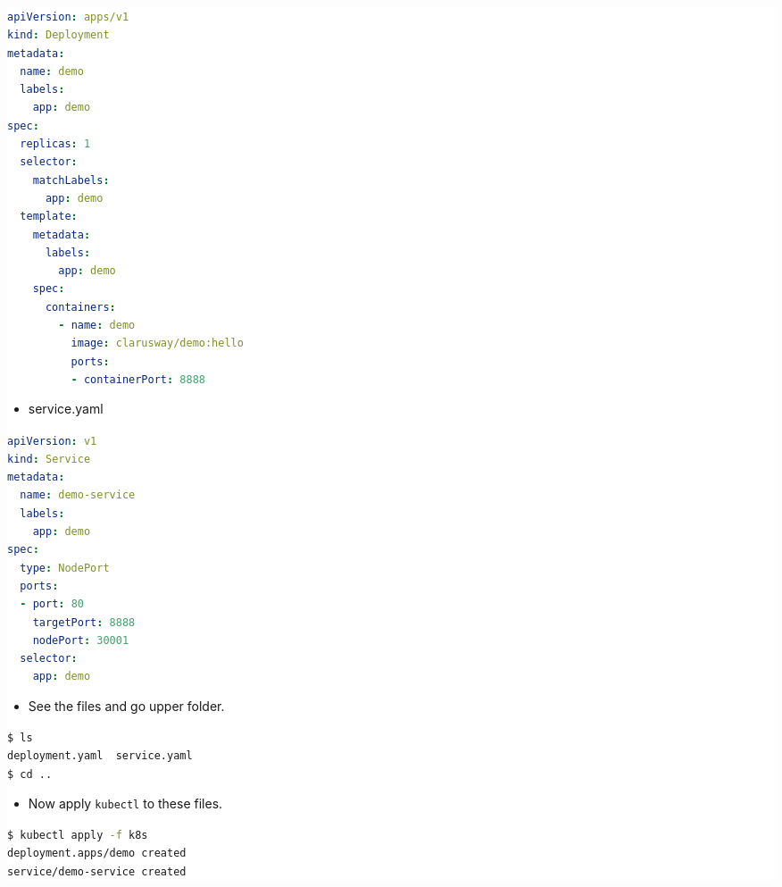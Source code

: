 ```yaml
apiVersion: apps/v1
kind: Deployment
metadata:
  name: demo
  labels:
    app: demo
spec:
  replicas: 1
  selector:
    matchLabels:
      app: demo
  template:
    metadata:
      labels:
        app: demo
    spec:
      containers:
        - name: demo
          image: clarusway/demo:hello
          ports:
          - containerPort: 8888
```

- service.yaml

```yaml
apiVersion: v1
kind: Service
metadata:
  name: demo-service
  labels:
    app: demo
spec:
  type: NodePort
  ports:
  - port: 80
    targetPort: 8888
    nodePort: 30001    
  selector:
    app: demo
```

- See the files and go upper folder.

```bash
$ ls
deployment.yaml  service.yaml
$ cd .. 
```

- Now apply `kubectl` to these files.

```bash
$ kubectl apply -f k8s
deployment.apps/demo created
service/demo-service created
```
